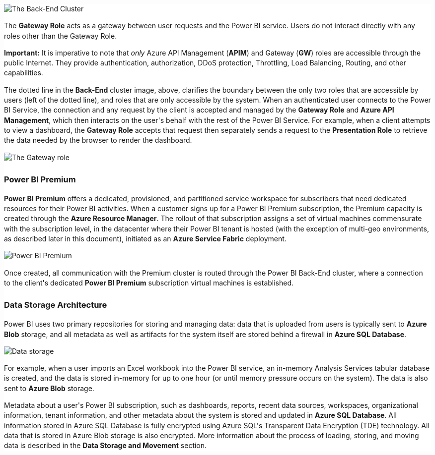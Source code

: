 ![The Back-End Cluster](media/whitepaper-powerbi-security/powerbi-security-whitepaper_03.png)

The **Gateway Role** acts as a gateway between user requests and the Power BI service. Users do not interact directly with any roles other than the Gateway Role.

**Important:** It is imperative to note that _only_ Azure API Management (**APIM**) and Gateway (**GW**) roles are accessible through the public Internet. They provide authentication, authorization, DDoS protection, Throttling, Load Balancing, Routing, and other capabilities.

The dotted line in the **Back-End** cluster image, above, clarifies the boundary between the only two roles that are accessible by users (left of the dotted line), and roles that are only accessible by the system. When an authenticated user connects to the Power BI Service, the connection and any request by the client is accepted and managed by the **Gateway Role** and **Azure API Management**, which then interacts on the user's behalf with the rest of the Power BI Service. For example, when a client attempts to view a dashboard, the **Gateway Role** accepts that request then separately sends a request to the **Presentation Role** to retrieve the data needed by the browser to render the dashboard.

![The Gateway role](media/whitepaper-powerbi-security/powerbi-security-whitepaper_04.png)

### Power BI Premium

**Power BI Premium** offers a dedicated, provisioned, and partitioned service workspace for subscribers that need dedicated resources for their Power BI activities. When a customer signs up for a Power BI Premium subscription, the Premium capacity is created through the **Azure Resource Manager**. The rollout of that subscription assigns a set of virtual machines commensurate with the subscription level, in the datacenter where their Power BI tenant is hosted (with the exception of multi-geo environments, as described later in this document), initiated as an **Azure Service Fabric** deployment.

![Power BI Premium](media/whitepaper-powerbi-security/powerbi-security-whitepaper_05.png)

Once created, all communication with the Premium cluster is routed through the Power BI Back-End cluster, where a connection to the client's dedicated **Power BI Premium** subscription virtual machines is established.

### Data Storage Architecture

Power BI uses two primary repositories for storing and managing data: data that is uploaded from users is typically sent to **Azure Blob** storage, and all metadata as well as artifacts for the system itself are stored behind a firewall in **Azure SQL Database**.

![Data storage](media/whitepaper-powerbi-security/powerbi-security-whitepaper_06.png)

For example, when a user imports an Excel workbook into the Power BI service, an in-memory Analysis Services tabular database is created, and the data is stored in-memory for up to one hour (or until memory pressure occurs on the system). The data is also sent to **Azure Blob** storage.

Metadata about a user's Power BI subscription, such as dashboards, reports, recent data sources, workspaces, organizational information, tenant information, and other metadata about the system is stored and updated in **Azure SQL Database**. All information stored in Azure SQL Database is fully encrypted using [Azure SQL's Transparent Data Encryption](https://msdn.microsoft.com/library/dn948096.aspx) (TDE) technology. All data that is stored in Azure Blob storage is also encrypted. More information about the process of loading, storing, and moving data is described in the **Data Storage and Movement** section.
